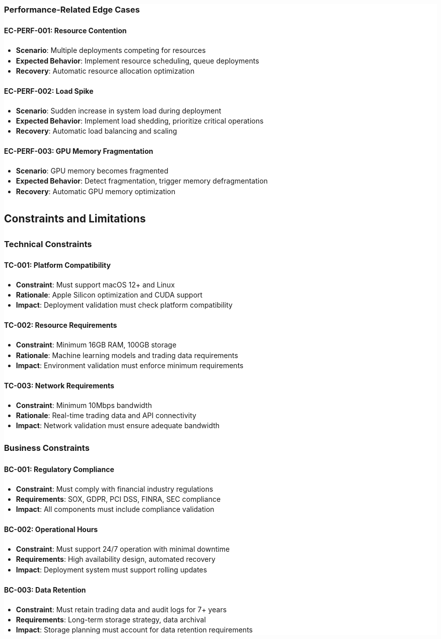 ### Performance-Related Edge Cases

#### EC-PERF-001: Resource Contention
- **Scenario**: Multiple deployments competing for resources
- **Expected Behavior**: Implement resource scheduling, queue deployments
- **Recovery**: Automatic resource allocation optimization

#### EC-PERF-002: Load Spike
- **Scenario**: Sudden increase in system load during deployment
- **Expected Behavior**: Implement load shedding, prioritize critical operations
- **Recovery**: Automatic load balancing and scaling

#### EC-PERF-003: GPU Memory Fragmentation
- **Scenario**: GPU memory becomes fragmented
- **Expected Behavior**: Detect fragmentation, trigger memory defragmentation
- **Recovery**: Automatic GPU memory optimization

## Constraints and Limitations

### Technical Constraints

#### TC-001: Platform Compatibility
- **Constraint**: Must support macOS 12+ and Linux
- **Rationale**: Apple Silicon optimization and CUDA support
- **Impact**: Deployment validation must check platform compatibility

#### TC-002: Resource Requirements
- **Constraint**: Minimum 16GB RAM, 100GB storage
- **Rationale**: Machine learning models and trading data requirements
- **Impact**: Environment validation must enforce minimum requirements

#### TC-003: Network Requirements
- **Constraint**: Minimum 10Mbps bandwidth
- **Rationale**: Real-time trading data and API connectivity
- **Impact**: Network validation must ensure adequate bandwidth

### Business Constraints

#### BC-001: Regulatory Compliance
- **Constraint**: Must comply with financial industry regulations
- **Requirements**: SOX, GDPR, PCI DSS, FINRA, SEC compliance
- **Impact**: All components must include compliance validation

#### BC-002: Operational Hours
- **Constraint**: Must support 24/7 operation with minimal downtime
- **Requirements**: High availability design, automated recovery
- **Impact**: Deployment system must support rolling updates

#### BC-003: Data Retention
- **Constraint**: Must retain trading data and audit logs for 7+ years
- **Requirements**: Long-term storage strategy, data archival
- **Impact**: Storage planning must account for data retention requirements
